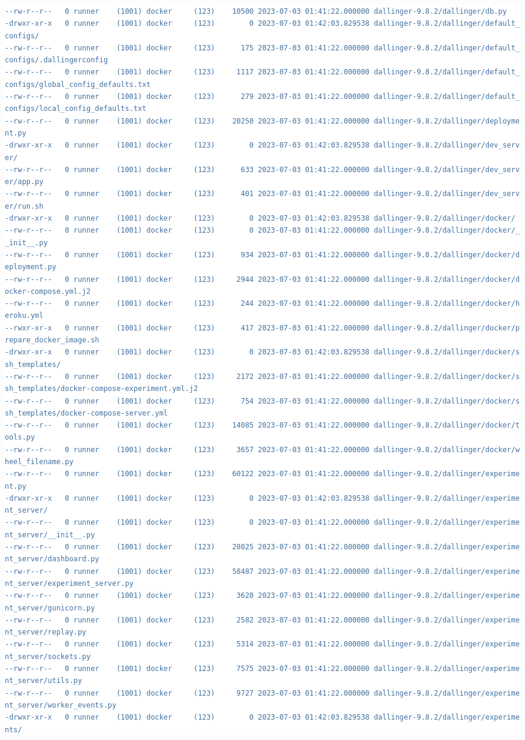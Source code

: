 ```diff
--rw-r--r--   0 runner    (1001) docker     (123)    10500 2023-07-03 01:41:22.000000 dallinger-9.8.2/dallinger/db.py
-drwxr-xr-x   0 runner    (1001) docker     (123)        0 2023-07-03 01:42:03.829538 dallinger-9.8.2/dallinger/default_configs/
--rw-r--r--   0 runner    (1001) docker     (123)      175 2023-07-03 01:41:22.000000 dallinger-9.8.2/dallinger/default_configs/.dallingerconfig
--rw-r--r--   0 runner    (1001) docker     (123)     1117 2023-07-03 01:41:22.000000 dallinger-9.8.2/dallinger/default_configs/global_config_defaults.txt
--rw-r--r--   0 runner    (1001) docker     (123)      279 2023-07-03 01:41:22.000000 dallinger-9.8.2/dallinger/default_configs/local_config_defaults.txt
--rw-r--r--   0 runner    (1001) docker     (123)    20250 2023-07-03 01:41:22.000000 dallinger-9.8.2/dallinger/deployment.py
-drwxr-xr-x   0 runner    (1001) docker     (123)        0 2023-07-03 01:42:03.829538 dallinger-9.8.2/dallinger/dev_server/
--rw-r--r--   0 runner    (1001) docker     (123)      633 2023-07-03 01:41:22.000000 dallinger-9.8.2/dallinger/dev_server/app.py
--rw-r--r--   0 runner    (1001) docker     (123)      401 2023-07-03 01:41:22.000000 dallinger-9.8.2/dallinger/dev_server/run.sh
-drwxr-xr-x   0 runner    (1001) docker     (123)        0 2023-07-03 01:42:03.829538 dallinger-9.8.2/dallinger/docker/
--rw-r--r--   0 runner    (1001) docker     (123)        0 2023-07-03 01:41:22.000000 dallinger-9.8.2/dallinger/docker/__init__.py
--rw-r--r--   0 runner    (1001) docker     (123)      934 2023-07-03 01:41:22.000000 dallinger-9.8.2/dallinger/docker/deployment.py
--rw-r--r--   0 runner    (1001) docker     (123)     2944 2023-07-03 01:41:22.000000 dallinger-9.8.2/dallinger/docker/docker-compose.yml.j2
--rw-r--r--   0 runner    (1001) docker     (123)      244 2023-07-03 01:41:22.000000 dallinger-9.8.2/dallinger/docker/heroku.yml
--rwxr-xr-x   0 runner    (1001) docker     (123)      417 2023-07-03 01:41:22.000000 dallinger-9.8.2/dallinger/docker/prepare_docker_image.sh
-drwxr-xr-x   0 runner    (1001) docker     (123)        0 2023-07-03 01:42:03.829538 dallinger-9.8.2/dallinger/docker/ssh_templates/
--rw-r--r--   0 runner    (1001) docker     (123)     2172 2023-07-03 01:41:22.000000 dallinger-9.8.2/dallinger/docker/ssh_templates/docker-compose-experiment.yml.j2
--rw-r--r--   0 runner    (1001) docker     (123)      754 2023-07-03 01:41:22.000000 dallinger-9.8.2/dallinger/docker/ssh_templates/docker-compose-server.yml
--rw-r--r--   0 runner    (1001) docker     (123)    14085 2023-07-03 01:41:22.000000 dallinger-9.8.2/dallinger/docker/tools.py
--rw-r--r--   0 runner    (1001) docker     (123)     3657 2023-07-03 01:41:22.000000 dallinger-9.8.2/dallinger/docker/wheel_filename.py
--rw-r--r--   0 runner    (1001) docker     (123)    60122 2023-07-03 01:41:22.000000 dallinger-9.8.2/dallinger/experiment.py
-drwxr-xr-x   0 runner    (1001) docker     (123)        0 2023-07-03 01:42:03.829538 dallinger-9.8.2/dallinger/experiment_server/
--rw-r--r--   0 runner    (1001) docker     (123)        0 2023-07-03 01:41:22.000000 dallinger-9.8.2/dallinger/experiment_server/__init__.py
--rw-r--r--   0 runner    (1001) docker     (123)    28025 2023-07-03 01:41:22.000000 dallinger-9.8.2/dallinger/experiment_server/dashboard.py
--rw-r--r--   0 runner    (1001) docker     (123)    58487 2023-07-03 01:41:22.000000 dallinger-9.8.2/dallinger/experiment_server/experiment_server.py
--rw-r--r--   0 runner    (1001) docker     (123)     3620 2023-07-03 01:41:22.000000 dallinger-9.8.2/dallinger/experiment_server/gunicorn.py
--rw-r--r--   0 runner    (1001) docker     (123)     2582 2023-07-03 01:41:22.000000 dallinger-9.8.2/dallinger/experiment_server/replay.py
--rw-r--r--   0 runner    (1001) docker     (123)     5314 2023-07-03 01:41:22.000000 dallinger-9.8.2/dallinger/experiment_server/sockets.py
--rw-r--r--   0 runner    (1001) docker     (123)     7575 2023-07-03 01:41:22.000000 dallinger-9.8.2/dallinger/experiment_server/utils.py
--rw-r--r--   0 runner    (1001) docker     (123)     9727 2023-07-03 01:41:22.000000 dallinger-9.8.2/dallinger/experiment_server/worker_events.py
-drwxr-xr-x   0 runner    (1001) docker     (123)        0 2023-07-03 01:42:03.829538 dallinger-9.8.2/dallinger/experiments/
```